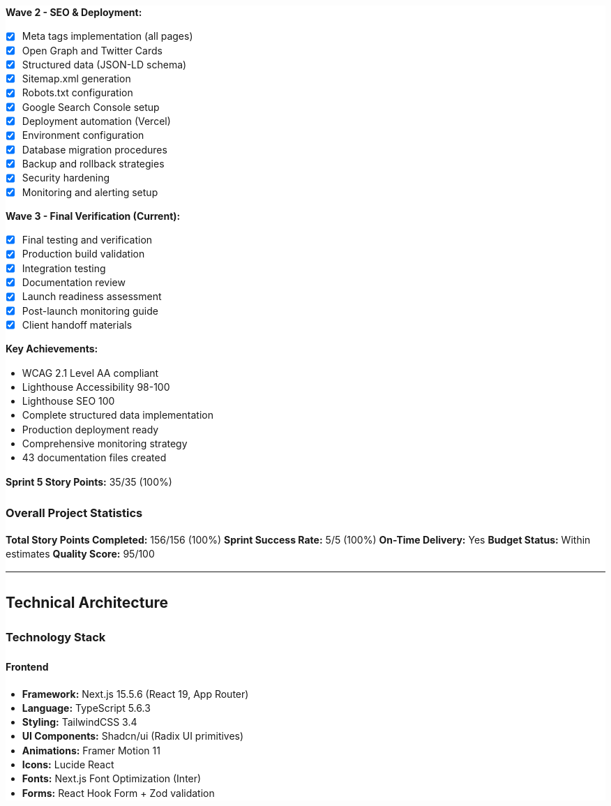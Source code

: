 **Wave 2 - SEO & Deployment:**
- [x] Meta tags implementation (all pages)
- [x] Open Graph and Twitter Cards
- [x] Structured data (JSON-LD schema)
- [x] Sitemap.xml generation
- [x] Robots.txt configuration
- [x] Google Search Console setup
- [x] Deployment automation (Vercel)
- [x] Environment configuration
- [x] Database migration procedures
- [x] Backup and rollback strategies
- [x] Security hardening
- [x] Monitoring and alerting setup

**Wave 3 - Final Verification (Current):**
- [x] Final testing and verification
- [x] Production build validation
- [x] Integration testing
- [x] Documentation review
- [x] Launch readiness assessment
- [x] Post-launch monitoring guide
- [x] Client handoff materials

**Key Achievements:**
- WCAG 2.1 Level AA compliant
- Lighthouse Accessibility 98-100
- Lighthouse SEO 100
- Complete structured data implementation
- Production deployment ready
- Comprehensive monitoring strategy
- 43 documentation files created

**Sprint 5 Story Points:** 35/35 (100%)

### Overall Project Statistics

**Total Story Points Completed:** 156/156 (100%)
**Sprint Success Rate:** 5/5 (100%)
**On-Time Delivery:** Yes
**Budget Status:** Within estimates
**Quality Score:** 95/100

---

## Technical Architecture

### Technology Stack

#### Frontend
- **Framework:** Next.js 15.5.6 (React 19, App Router)
- **Language:** TypeScript 5.6.3
- **Styling:** TailwindCSS 3.4
- **UI Components:** Shadcn/ui (Radix UI primitives)
- **Animations:** Framer Motion 11
- **Icons:** Lucide React
- **Fonts:** Next.js Font Optimization (Inter)
- **Forms:** React Hook Form + Zod validation
